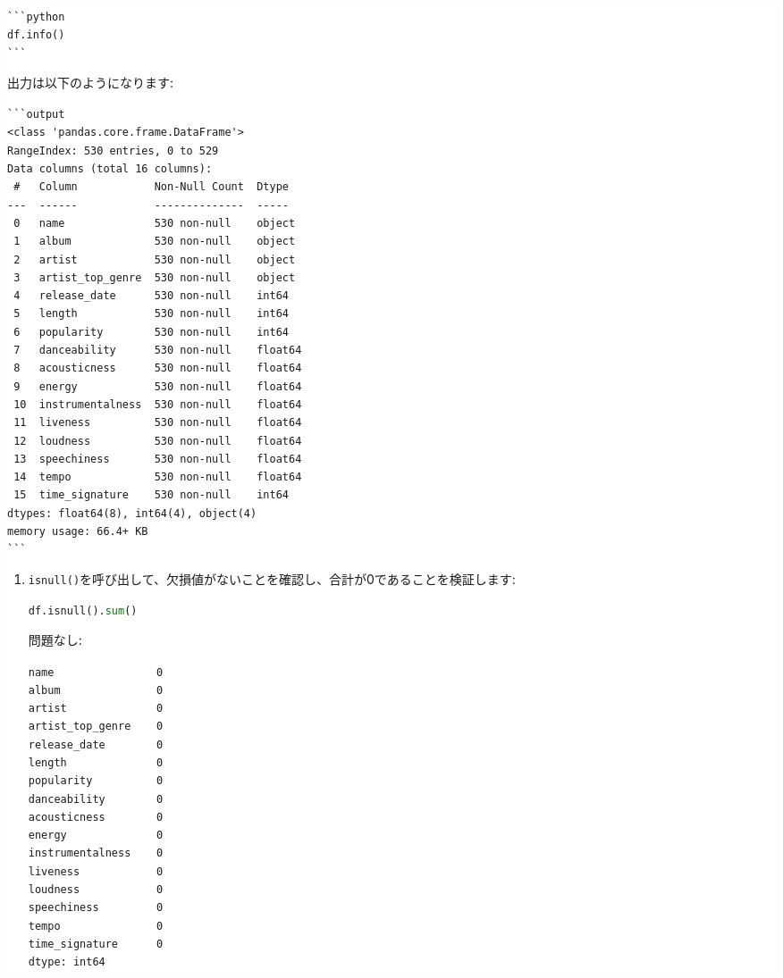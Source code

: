     ```python
    df.info()
    ```

   出力は以下のようになります:

    ```output
    <class 'pandas.core.frame.DataFrame'>
    RangeIndex: 530 entries, 0 to 529
    Data columns (total 16 columns):
     #   Column            Non-Null Count  Dtype  
    ---  ------            --------------  -----  
     0   name              530 non-null    object 
     1   album             530 non-null    object 
     2   artist            530 non-null    object 
     3   artist_top_genre  530 non-null    object 
     4   release_date      530 non-null    int64  
     5   length            530 non-null    int64  
     6   popularity        530 non-null    int64  
     7   danceability      530 non-null    float64
     8   acousticness      530 non-null    float64
     9   energy            530 non-null    float64
     10  instrumentalness  530 non-null    float64
     11  liveness          530 non-null    float64
     12  loudness          530 non-null    float64
     13  speechiness       530 non-null    float64
     14  tempo             530 non-null    float64
     15  time_signature    530 non-null    int64  
    dtypes: float64(8), int64(4), object(4)
    memory usage: 66.4+ KB
    ```

1. `isnull()`を呼び出して、欠損値がないことを確認し、合計が0であることを検証します:

    ```python
    df.isnull().sum()
    ```

    問題なし:

    ```output
    name                0
    album               0
    artist              0
    artist_top_genre    0
    release_date        0
    length              0
    popularity          0
    danceability        0
    acousticness        0
    energy              0
    instrumentalness    0
    liveness            0
    loudness            0
    speechiness         0
    tempo               0
    time_signature      0
    dtype: int64
    ```
